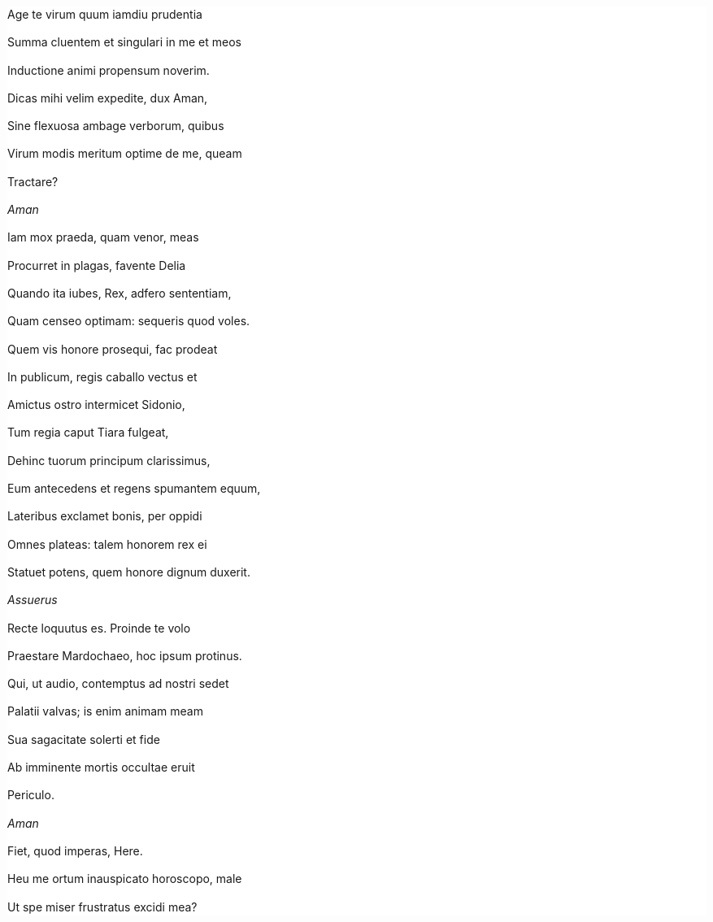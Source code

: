 Age te virum quum iamdiu prudentia

Summa cluentem et singulari in me et meos

Inductione animi propensum noverim.

Dicas mihi velim expedite, dux Aman,

Sine flexuosa ambage verborum, quibus

Virum modis meritum optime de me, queam

Tractare?

*Aman*

Iam mox praeda, quam venor, meas

Procurret in plagas, favente Delia

Quando ita iubes, Rex, adfero sententiam,

Quam censeo optimam: sequeris quod voles.

Quem vis honore prosequi, fac prodeat

In publicum, regis caballo vectus et

Amictus ostro intermicet Sidonio,

Tum regia caput Tiara fulgeat,

Dehinc tuorum principum clarissimus,

Eum antecedens et regens spumantem equum,

Lateribus exclamet bonis, per oppidi

Omnes plateas: talem honorem rex ei

Statuet potens, quem honore dignum duxerit.

*Assuerus*

Recte loquutus es. Proinde te volo

Praestare Mardochaeo, hoc ipsum protinus.

Qui, ut audio, contemptus ad nostri sedet

Palatii valvas; is enim animam meam

Sua sagacitate solerti et fide

Ab imminente mortis occultae eruit

Periculo.

*Aman*

Fiet, quod imperas, Here.

Heu me ortum inauspicato horoscopo, male

Ut spe miser frustratus excidi mea?
